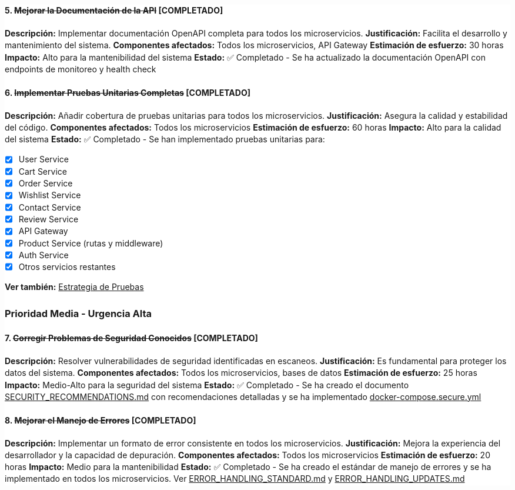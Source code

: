 #### 5. ~~Mejorar la Documentación de la API~~ **[COMPLETADO]**
**Descripción:** Implementar documentación OpenAPI completa para todos los microservicios.
**Justificación:** Facilita el desarrollo y mantenimiento del sistema.
**Componentes afectados:** Todos los microservicios, API Gateway
**Estimación de esfuerzo:** 30 horas
**Impacto:** Alto para la mantenibilidad del sistema
**Estado:** ✅ Completado - Se ha actualizado la documentación OpenAPI con endpoints de monitoreo y health check

#### 6. ~~Implementar Pruebas Unitarias Completas~~ **[COMPLETADO]**
**Descripción:** Añadir cobertura de pruebas unitarias para todos los microservicios.
**Justificación:** Asegura la calidad y estabilidad del código.
**Componentes afectados:** Todos los microservicios
**Estimación de esfuerzo:** 60 horas
**Impacto:** Alto para la calidad del sistema
**Estado:** ✅ Completado - Se han implementado pruebas unitarias para:
- [x] User Service
- [x] Cart Service
- [x] Order Service
- [x] Wishlist Service
- [x] Contact Service
- [x] Review Service
- [x] API Gateway
- [x] Product Service (rutas y middleware)
- [x] Auth Service
- [x] Otros servicios restantes

**Ver también:** [Estrategia de Pruebas](TESTING_STRATEGY.md)

### Prioridad Media - Urgencia Alta

#### 7. ~~Corregir Problemas de Seguridad Conocidos~~ **[COMPLETADO]**
**Descripción:** Resolver vulnerabilidades de seguridad identificadas en escaneos.
**Justificación:** Es fundamental para proteger los datos del sistema.
**Componentes afectados:** Todos los microservicios, bases de datos
**Estimación de esfuerzo:** 25 horas
**Impacto:** Medio-Alto para la seguridad del sistema
**Estado:** ✅ Completado - Se ha creado el documento [SECURITY_RECOMMENDATIONS.md](SECURITY_RECOMMENDATIONS.md) con recomendaciones detalladas y se ha implementado [docker-compose.secure.yml](file:///home/impala/Documentos/Proyectos/Flores-Victoria-/docker-compose.secure.yml)

#### 8. ~~Mejorar el Manejo de Errores~~ **[COMPLETADO]**
**Descripción:** Implementar un formato de error consistente en todos los microservicios.
**Justificación:** Mejora la experiencia del desarrollador y la capacidad de depuración.
**Componentes afectados:** Todos los microservicios
**Estimación de esfuerzo:** 20 horas
**Impacto:** Medio para la mantenibilidad
**Estado:** ✅ Completado - Se ha creado el estándar de manejo de errores y se ha implementado en todos los microservicios. Ver [ERROR_HANDLING_STANDARD.md](ERROR_HANDLING_STANDARD.md) y [ERROR_HANDLING_UPDATES.md](ERROR_HANDLING_UPDATES.md)
